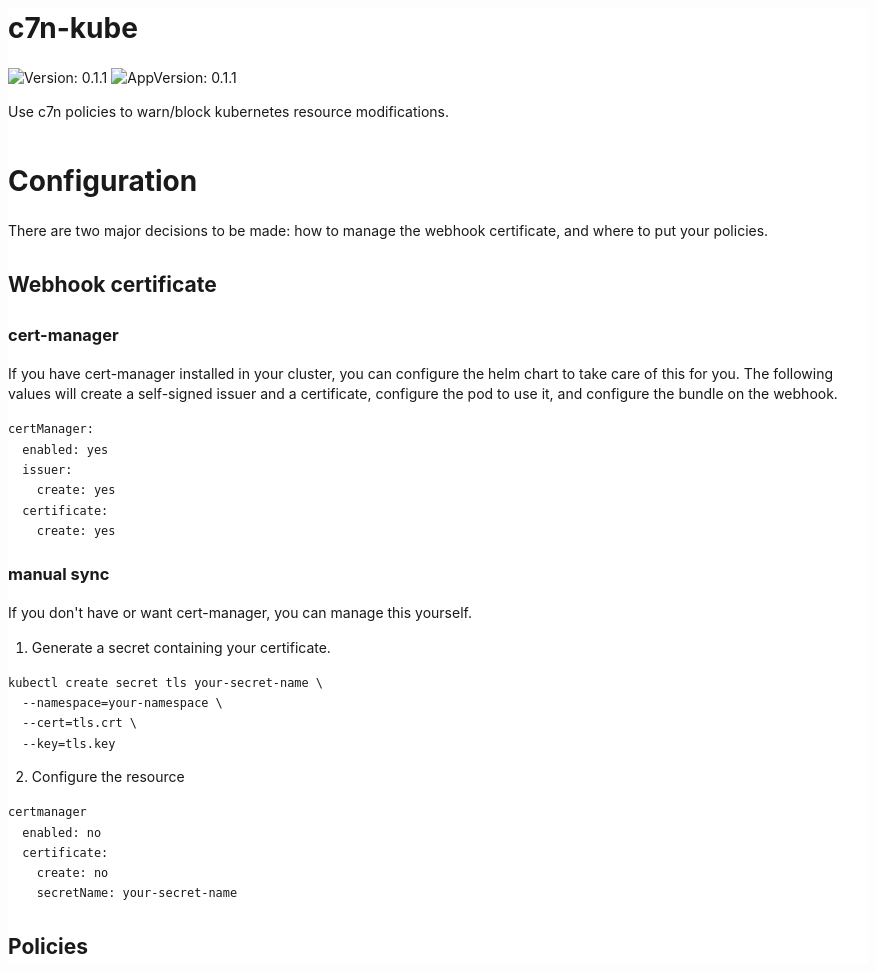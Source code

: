 # c7n-kube

![Version: 0.1.1](https://img.shields.io/badge/Version-0.1.1-informational?style=flat-square) ![AppVersion: 0.1.1](https://img.shields.io/badge/AppVersion-0.1.1-informational?style=flat-square)

Use c7n policies to warn/block kubernetes resource modifications.

# Configuration

There are two major decisions to be made: how to manage the webhook certificate, and where to put your policies.

## Webhook certificate

### cert-manager

If you have cert-manager installed in your cluster, you can configure the helm chart to take care of this for you.
The following values will create a self-signed issuer and a certificate, configure the pod to use it, and configure
the bundle on the webhook.

```
certManager:
  enabled: yes
  issuer:
    create: yes
  certificate:
    create: yes
```

### manual sync

If you don't have or want cert-manager, you can manage this yourself.

1. Generate a secret containing your certificate.
```
kubectl create secret tls your-secret-name \
  --namespace=your-namespace \
  --cert=tls.crt \
  --key=tls.key
```

2. Configure the resource
```
certmanager
  enabled: no
  certificate:
    create: no
    secretName: your-secret-name
```

## Policies

